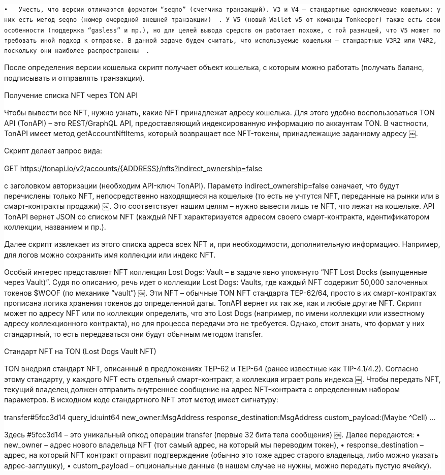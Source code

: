 	•	Учесть, что версии отличаются форматом “seqno” (счетчика транзакций). V3 и V4 – стандартные одноключевые кошельки: у них есть метод seqno (номер очередной внешней транзакции) ￼. У V5 (новый Wallet v5 от команды Tonkeeper) также есть свои особенности (поддержка “gasless” и пр.), но для целей вывода средств он работает похоже, с той разницей, что V5 может потребовать иной подход к отправке. В данной задаче будем считать, что используемые кошельки – стандартные V3R2 или V4R2, поскольку они наиболее распространены ￼.

После определения версии кошелька скрипт получает объект кошелька, с которым можно работать (получать баланс, подписывать и отправлять транзакции).

Получение списка NFT через TON API

Чтобы вывести все NFT, нужно узнать, какие NFT принадлежат адресу кошелька. Для этого удобно воспользоваться TON API (TonAPI) – это REST/GraphQL API, предоставляющий индексированную информацию по аккаунтам TON. В частности, TonAPI имеет метод getAccountNftItems, который возвращает все NFT-токены, принадлежащие заданному адресу ￼.

Скрипт делает запрос вида:

GET https://tonapi.io/v2/accounts/{ADDRESS}/nfts?indirect_ownership=false

с заголовком авторизации (необходим API-ключ TonAPI). Параметр indirect_ownership=false означает, что будут перечислены только NFT, непосредственно находящиеся на кошельке (то есть не учтутся NFT, переданные на рынки или в смарт-контракты продажи) ￼. Это соответствует нашим целям – нужно вывести лишь те NFT, что лежат на кошельке. API TonAPI вернет JSON со списком NFT (каждый NFT характеризуется адресом своего смарт-контракта, идентификатором коллекции, названием и пр.).

Далее скрипт извлекает из этого списка адреса всех NFT и, при необходимости, дополнительную информацию. Например, для логов можно сохранить имя коллекции или индекс NFT.

Особый интерес представляет NFT коллекция Lost Dogs: Vault – в задаче явно упомянуто “NFT Lost Docks (выпущенные через Vault)”. Судя по описанию, речь идет о коллекции Lost Dogs: Vaults, где каждый NFT содержит 50,000 залоченных токенов $WOOF (по механике “vault”) ￼. Эти NFT – обычные TON NFT стандарта TEP-62/64, просто в их смарт-контрактах прописана логика хранения токенов до определенной даты. TonAPI вернет их так же, как и любые другие NFT. Скрипт может по адресу NFT или по коллекции определить, что это Lost Dogs (например, по имени коллекции или известному адресу коллекционного контракта), но для процесса передачи это не требуется. Однако, стоит знать, что формат у них стандартный, то есть передаваться они будут обычным методом transfer.

Стандарт NFT на TON (Lost Dogs Vault NFT)

TON внедрил стандарт NFT, описанный в предложениях TEP-62 и TEP-64 (ранее известные как TIP-4.1/4.2). Согласно этому стандарту, у каждого NFT есть отдельный смарт-контракт, а коллекция играет роль индекса ￼. Чтобы передать NFT, текущий владелец должен отправить внутреннее сообщение на адрес NFT-контракта с определенным набором параметров. В исходном коде стандартного NFT этот метод имеет сигнатуру:

transfer#5fcc3d14 
    query_id:uint64 
    new_owner:MsgAddress 
    response_destination:MsgAddress 
    custom_payload:(Maybe ^Cell)
    ...

Здесь #5fcc3d14 – это уникальный опкод операции transfer (первые 32 бита тела сообщения) ￼. Далее передаются:
	•	new_owner – адрес нового владельца NFT (тот самый адрес, на который мы переводим токен),
	•	response_destination – адрес, на который NFT контракт отправит подтверждение (обычно это тоже адрес старого владельца, либо можно указать адрес-заглушку),
	•	custom_payload – опциональные данные (в нашем случае не нужны, можно передать пустую ячейку).
